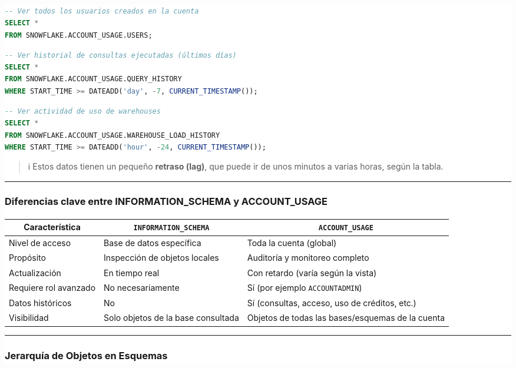 ```sql
-- Ver todos los usuarios creados en la cuenta
SELECT * 
FROM SNOWFLAKE.ACCOUNT_USAGE.USERS;
```

```sql
-- Ver historial de consultas ejecutadas (últimos días)
SELECT *
FROM SNOWFLAKE.ACCOUNT_USAGE.QUERY_HISTORY
WHERE START_TIME >= DATEADD('day', -7, CURRENT_TIMESTAMP());
```

```sql
-- Ver actividad de uso de warehouses
SELECT *
FROM SNOWFLAKE.ACCOUNT_USAGE.WAREHOUSE_LOAD_HISTORY
WHERE START_TIME >= DATEADD('hour', -24, CURRENT_TIMESTAMP());
```

> ℹ️ Estos datos tienen un pequeño **retraso (lag)**, que puede ir de unos minutos a varias horas, según la tabla.

---

### Diferencias clave entre INFORMATION_SCHEMA y ACCOUNT_USAGE

| Característica              | `INFORMATION_SCHEMA`                          | `ACCOUNT_USAGE`                                       |
|-----------------------------|-----------------------------------------------|--------------------------------------------------------|
| Nivel de acceso             | Base de datos específica                      | Toda la cuenta (global)                                |
| Propósito                   | Inspección de objetos locales                 | Auditoría y monitoreo completo                         |
| Actualización               | En tiempo real                                | Con retardo (varía según la vista)                     |
| Requiere rol avanzado       | No necesariamente                             | Sí (por ejemplo `ACCOUNTADMIN`)                        |
| Datos históricos            | No                                             | Sí (consultas, acceso, uso de créditos, etc.)          |
| Visibilidad                 | Solo objetos de la base consultada            | Objetos de todas las bases/esquemas de la cuenta       |

---

### Jerarquía de Objetos en Esquemas
